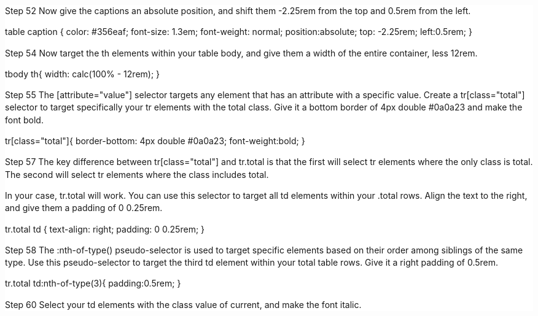 
Step 52
Now give the captions an absolute position, and shift them -2.25rem from the top and 0.5rem from the left.

table caption {
  color: #356eaf;
  font-size: 1.3em;
  font-weight: normal;
  position:absolute;
  top: -2.25rem;
  left:0.5rem;
}


Step 54
Now target the th elements within your table body, and give them a width of the entire container, less 12rem.

tbody th{
  width: calc(100% - 12rem);
}


Step 55
The [attribute="value"] selector targets any element that has an attribute with a specific value. Create a tr[class="total"] selector to target specifically your tr elements with the total class. Give it a bottom border of 4px double #0a0a23 and make the font bold.

tr[class="total"]{
  border-bottom: 4px double #0a0a23;
  font-weight:bold;
}


Step 57
The key difference between tr[class="total"] and tr.total is that the first will select tr elements where the only class is total. The second will select tr elements where the class includes total.

In your case, tr.total will work. You can use this selector to target all td elements within your .total rows. Align the text to the right, and give them a padding of 0 0.25rem.

tr.total td {
  text-align: right;
  padding: 0 0.25rem;
}


Step 58
The :nth-of-type() pseudo-selector is used to target specific elements based on their order among siblings of the same type. Use this pseudo-selector to target the third td element within your total table rows. Give it a right padding of 0.5rem.

tr.total td:nth-of-type(3){
  padding:0.5rem;
}


Step 60
Select your td elements with the class value of current, and make the font italic.
